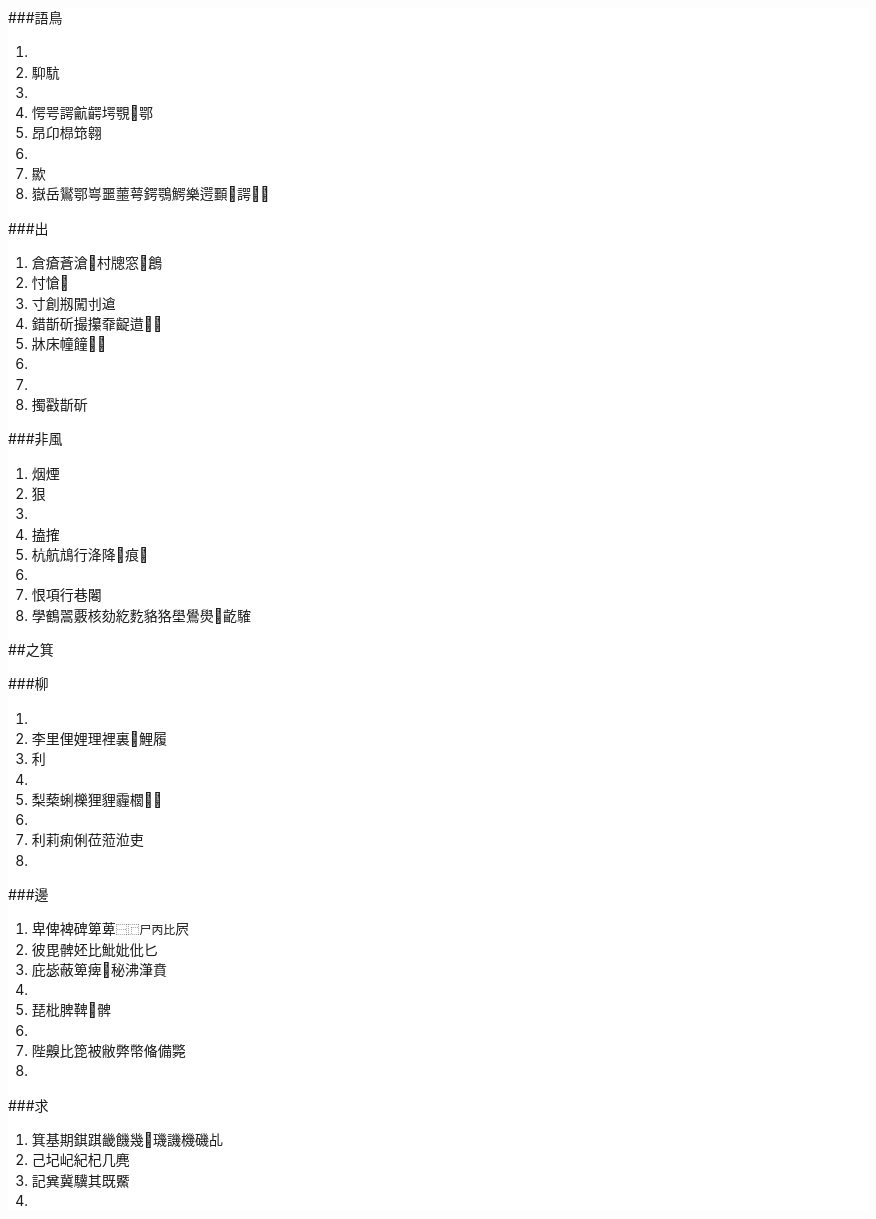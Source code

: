 ###語鳥

1. 
2. 䭹䭺
3. 
4. 愕咢諤䶳齶堮覨𨺨鄂
5. 昂卬㭿筇翱
6. 
7. 歞
8. 嶽岳鸑鄂㟧噩蘁萼鍔鶚鰐樂遌䫷𣨡諤𩻙𡾙

###出

1. 倉瘡蒼滄𢩭村牕窓𩝞鶬
2. 忖愴𢩭
3. 寸創剏闖刌䢢
4. 錯斮斫撮攥䨿齪逪𪒙𩯉
5. 牀床幢䭚𩞆𩃕
6. 
7. 
8. 擉㪬斮斫

###非風

1. 烟煙
2. 狠
3. 
4. 搕搉
5. 杭航䲳行洚降𦐄痕𪗜
6. 
7. 恨項行巷闂
8. 學鶴翯覈核劾紇麧貉狢壆鷽燢𥀣齕䮤

##之箕

###柳

1. 
2. 李里俚娌理裡裏𨓦鯉履
3. 利
4. 
5. 梨蔾蜊櫟狸貍霾櫚𪎕𨄊
6. 
7. 利莉痢俐莅蒞涖吏
8. 

###邊

1. 卑俾裨碑箄萆`⿱⿸尸丙比`屄
2. 彼毘髀㚰比魮妣仳匕
3. 庇毖蔽箄痺𤻖秘沸潷賁
4. 
5. 琵枇脾鞞𩓭髀
6. 
7. 陛齅比箆被敝弊幣偹備斃
8. 

###求

1. 箕基期錤踑畿饑幾𦠄璣譏機磯乩
2. 己圮屺紀杞几麂
3. 記兾冀驥其既鱀
4. 
